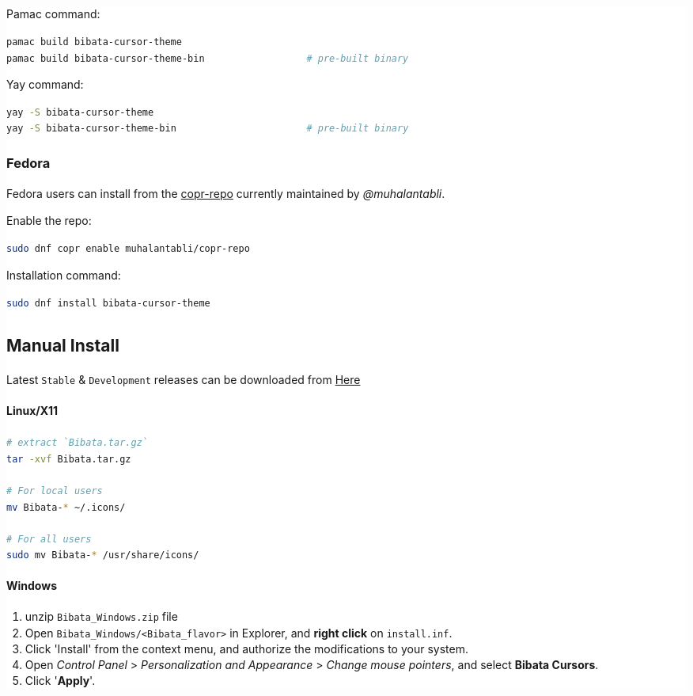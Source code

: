 Pamac command:

```bash
pamac build bibata-cursor-theme
pamac build bibata-cursor-theme-bin                  # pre-built binary
```

Yay command:

```bash
yay -S bibata-cursor-theme
yay -S bibata-cursor-theme-bin                       # pre-built binary
```

### Fedora

Fedora users can install from the [copr-repo](https://copr.fedorainfracloud.org/coprs/muhalantabli/copr-repo) currently maintained by _@muhalantabli_.

Enable the repo:

```bash
sudo dnf copr enable muhalantabli/copr-repo
```

Installation command:

```bash
sudo dnf install bibata-cursor-theme
```

## Manual Install

Latest `Stable` & `Development` releases can be downloaded from [Here](https://github.com/ful1e5/Bibata_Cursor/releases)

#### Linux/X11

```bash
# extract `Bibata.tar.gz`
tar -xvf Bibata.tar.gz

# For local users
mv Bibata-* ~/.icons/

# For all users
sudo mv Bibata-* /usr/share/icons/
```

#### Windows

1. unzip `Bibata_Windows.zip` file
2. Open `Bibata_Windows/<Bibata_flavor>` in Explorer, and **right click** on `install.inf`.
3. Click 'Install' from the context menu, and authorize the modifications to your system.
4. Open _Control Panel_ > _Personalization and Appearance_ > _Change mouse pointers_, and select **Bibata Cursors**.
5. Click '**Apply**'.
